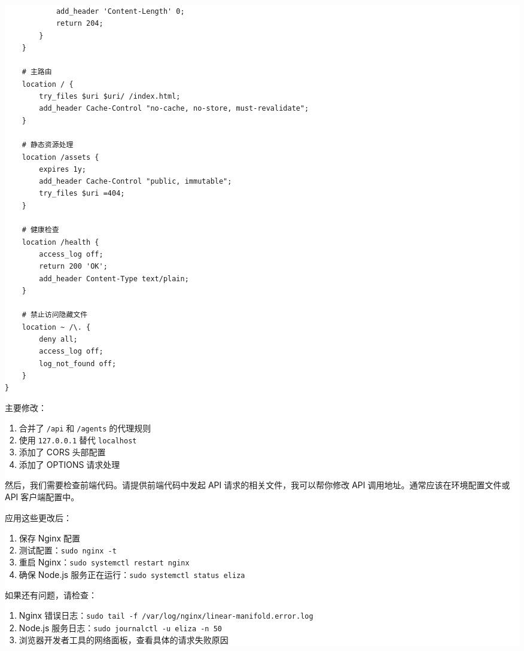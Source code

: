 ```nginx
            add_header 'Content-Length' 0;
            return 204;
        }
    }

    # 主路由
    location / {
        try_files $uri $uri/ /index.html;
        add_header Cache-Control "no-cache, no-store, must-revalidate";
    }

    # 静态资源处理
    location /assets {
        expires 1y;
        add_header Cache-Control "public, immutable";
        try_files $uri =404;
    }

    # 健康检查
    location /health {
        access_log off;
        return 200 'OK';
        add_header Content-Type text/plain;
    }

    # 禁止访问隐藏文件
    location ~ /\. {
        deny all;
        access_log off;
        log_not_found off;
    }
}
```

主要修改：
1. 合并了 `/api` 和 `/agents` 的代理规则
2. 使用 `127.0.0.1` 替代 `localhost`
3. 添加了 CORS 头部配置
4. 添加了 OPTIONS 请求处理

然后，我们需要检查前端代码。请提供前端代码中发起 API 请求的相关文件，我可以帮你修改 API 调用地址。通常应该在环境配置文件或 API 客户端配置中。

应用这些更改后：
1. 保存 Nginx 配置
2. 测试配置：`sudo nginx -t`
3. 重启 Nginx：`sudo systemctl restart nginx`
4. 确保 Node.js 服务正在运行：`sudo systemctl status eliza`

如果还有问题，请检查：
1. Nginx 错误日志：`sudo tail -f /var/log/nginx/linear-manifold.error.log`
2. Node.js 服务日志：`sudo journalctl -u eliza -n 50`
3. 浏览器开发者工具的网络面板，查看具体的请求失败原因
